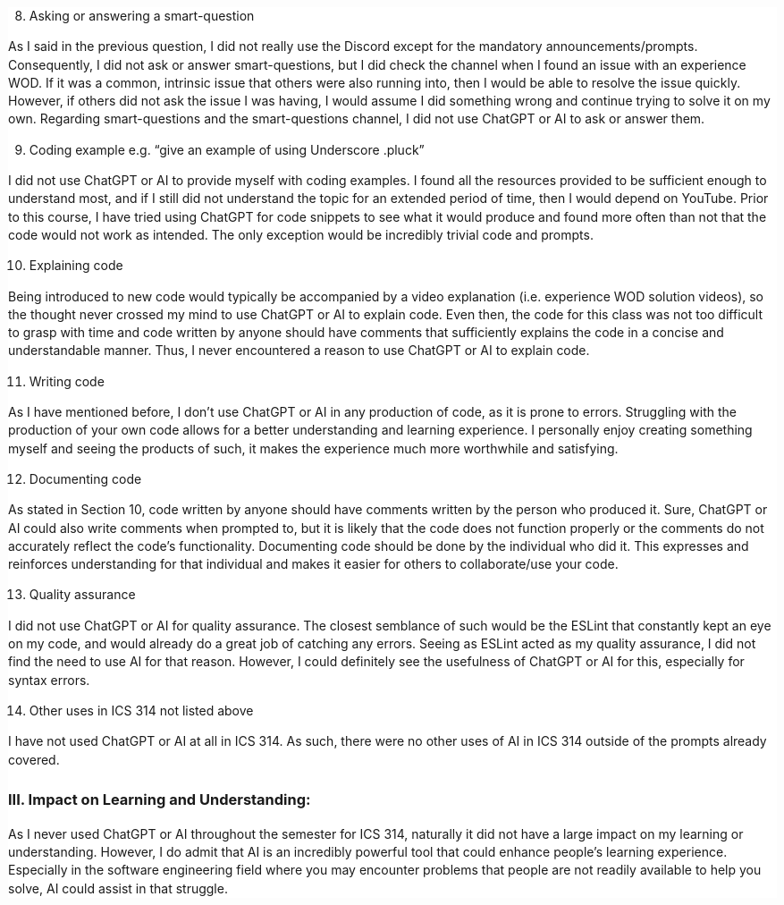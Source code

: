   8. Asking or answering a smart-question

As I said in the previous question, I did not really use the Discord except for the mandatory announcements/prompts. Consequently, I did not ask or answer smart-questions, but I did check the channel when I found an issue with an experience WOD. If it was a common, intrinsic issue that others were also running into, then I would be able to resolve the issue quickly. However, if others did not ask the issue I was having, I would assume I did something wrong and continue trying to solve it on my own. Regarding smart-questions and the smart-questions channel, I did not use ChatGPT or AI to ask or answer them.

  9. Coding example e.g. “give an example of using Underscore .pluck”

I did not use ChatGPT or AI to provide myself with coding examples. I found all the resources provided to be sufficient enough to understand most, and if I still did not understand the topic for an extended period of time, then I would depend on YouTube. Prior to this course, I have tried using ChatGPT for code snippets to see what it would produce and found more often than not that the code would not work as intended. The only exception would be incredibly trivial code and prompts.

  10. Explaining code

Being introduced to new code would typically be accompanied by a video explanation (i.e. experience WOD solution videos), so the thought never crossed my mind to use ChatGPT or AI to explain code. Even then, the code for this class was not too difficult to grasp with time and code written by anyone should have comments that sufficiently explains the code in a concise and understandable manner. Thus, I never encountered a reason to use ChatGPT or AI to explain code.

  11. Writing code

As I have mentioned before, I don’t use ChatGPT or AI in any production of code, as it is prone to errors. Struggling with the production of your own code allows for a better understanding and learning experience. I personally enjoy creating something myself and seeing the products of such, it makes the experience much more worthwhile and satisfying.

  12. Documenting code

As stated in Section 10, code written by anyone should have comments written by the person who produced it. Sure, ChatGPT or AI could also write comments when prompted to, but it is likely that the code does not function properly or the comments do not accurately reflect the code’s functionality. Documenting code should be done by the individual who did it. This expresses and reinforces understanding for that individual and makes it easier for others to collaborate/use your code.

  13. Quality assurance 

I did not use ChatGPT or AI for quality assurance. The closest semblance of such would be the ESLint that constantly kept an eye on my code, and would already do a great job of catching any errors. Seeing as ESLint acted as my quality assurance, I did not find the need to use AI for that reason. However, I could definitely see the usefulness of ChatGPT or AI for this, especially for syntax errors. 

  14. Other uses in ICS 314 not listed above

I have not used ChatGPT or AI at all in ICS 314. As such, there were no other uses of AI in ICS 314 outside of the prompts already covered.

### III. Impact on Learning and Understanding:

As I never used ChatGPT or AI throughout the semester for ICS 314, naturally it did not have a large impact on my learning or understanding. However, I do admit that AI is an incredibly powerful tool that could enhance people’s learning experience. Especially in the software engineering field where you may encounter problems that people are not readily available to help you solve, AI could assist in that struggle. 
